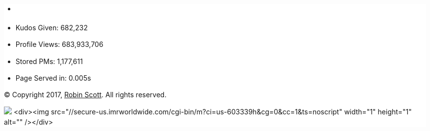 -   ####  

-   <span>Kudos Given:</span> 682,232
-   <span>Profile Views:</span> 683,933,706
-   <span>Stored PMs:</span> 1,177,611
-   <span>Page Served in:</span> 0.005s

© Copyright 2017, [Robin Scott](http://www.blacktreegaming.com). All rights reserved.

![](http://b.scorecardresearch.com/p?c1=2&c2=6035118&cv=2.0&cj=1)
&lt;div&gt;&lt;img src="//secure-us.imrworldwide.com/cgi-bin/m?ci=us-603339h&amp;cg=0&amp;cc=1&amp;ts=noscript" width="1" height="1" alt="" /&gt;&lt;/div&gt;


